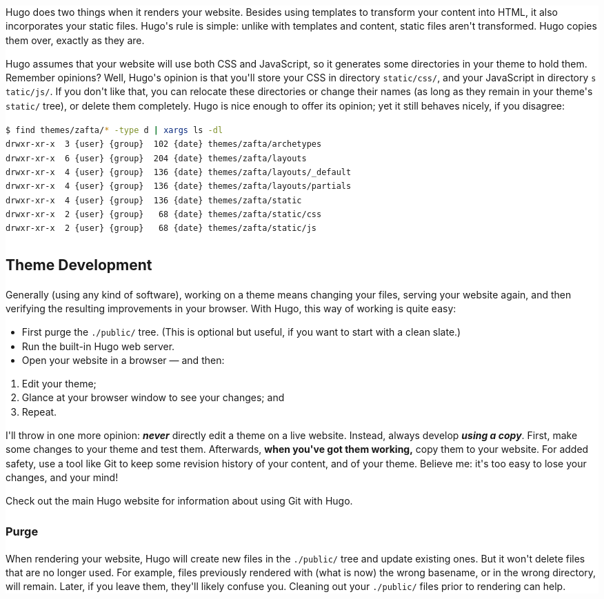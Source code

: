 Hugo does two things when it renders your website.
Besides using templates to transform your content into HTML,
it also incorporates your static files. Hugo's rule is simple:
unlike with templates and content, static files aren't transformed.
Hugo copies them over, exactly as they are.

Hugo assumes that your website will use both CSS and JavaScript,
so it generates some directories in your theme to hold them.
Remember opinions? Well, Hugo's opinion is that you'll store your CSS
in directory `static/css/`, and your JavaScript in directory `static/js/`.
If you don't like that, you can relocate these directories
or change their names (as long as they remain in your theme's `static/` tree),
or delete them completely.
Hugo is nice enough to offer its opinion; yet it still behaves nicely,
if you disagree:
```bash
$ find themes/zafta/* -type d | xargs ls -dl
drwxr-xr-x  3 {user} {group}  102 {date} themes/zafta/archetypes
drwxr-xr-x  6 {user} {group}  204 {date} themes/zafta/layouts
drwxr-xr-x  4 {user} {group}  136 {date} themes/zafta/layouts/_default
drwxr-xr-x  4 {user} {group}  136 {date} themes/zafta/layouts/partials
drwxr-xr-x  4 {user} {group}  136 {date} themes/zafta/static
drwxr-xr-x  2 {user} {group}   68 {date} themes/zafta/static/css
drwxr-xr-x  2 {user} {group}   68 {date} themes/zafta/static/js
```
## Theme Development

Generally (using any kind of software), working on a theme means
changing your files, serving your website again, and then verifying
the resulting improvements in your browser.
With Hugo, this way of working is quite easy:

- First purge the `./public/` tree. (This is optional but useful,
if you want to start with a clean slate.)
- Run the built-in Hugo web server.
- Open your website in a browser &mdash; and then:

1. Edit your theme;
1. Glance at your browser window to see your changes; and
1. Repeat.

I'll throw in one more opinion: ***never*** directly edit a theme on a live
website. Instead, always develop ***using a copy***. First, make some changes
to your theme and test them. Afterwards, **when you've got them working,**
copy them to your website. For added safety, use a tool like Git to keep
some revision history of your content, and of your theme. Believe me:
it's too easy to lose your changes, and your mind!

Check out the main Hugo website for information about using Git with Hugo.
### Purge

When rendering your website, Hugo will create new files in the `./public/`
tree and update existing ones. But it won't delete files that are
no longer used. For example, files previously rendered with
(what is now) the wrong basename, or in the wrong directory, will remain.
Later, if you leave them, they'll likely confuse you.
Cleaning out your `./public/` files prior to rendering can help.

